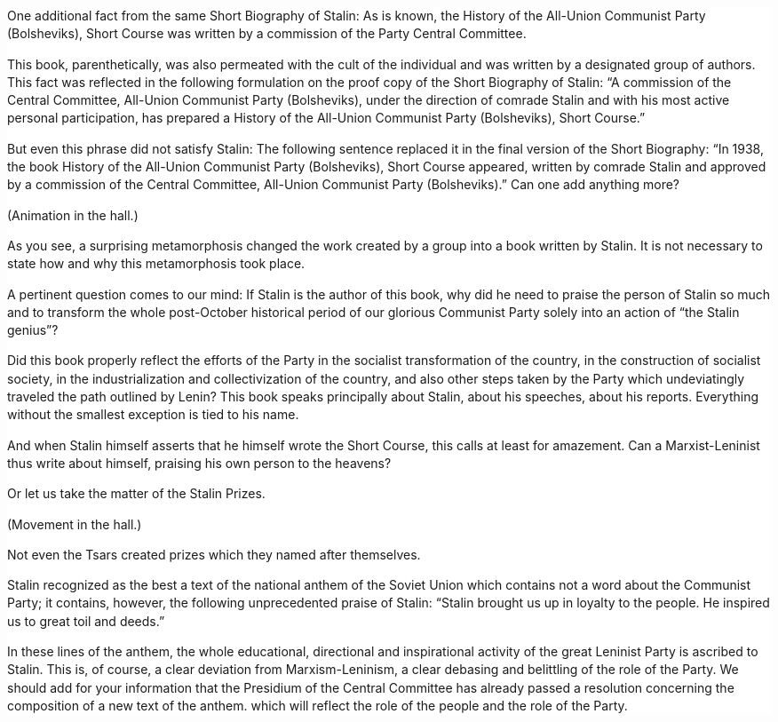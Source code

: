 One additional fact from the same Short Biography of Stalin: As is known, the
History of the All-Union Communist Party (Bolsheviks), Short Course was written
by a commission of the Party Central Committee.

This book, parenthetically, was also permeated with the cult of the individual
and was written by a designated group of authors. This fact was reflected in
the following formulation on the proof copy of the Short Biography of Stalin:
“A commission of the Central Committee, All-Union Communist Party (Bolsheviks),
under the direction of comrade Stalin and with his most active personal
participation, has prepared a History of the All-Union Communist Party
(Bolsheviks), Short Course.”

But even this phrase did not satisfy Stalin: The following sentence replaced it
in the final version of the Short Biography: “In 1938, the book History of the
All-Union Communist Party (Bolsheviks), Short Course appeared, written by
comrade Stalin and approved by a commission of the Central Committee, All-Union
Communist Party (Bolsheviks).” Can one add anything more?

(Animation in the hall.)

As you see, a surprising metamorphosis changed the work created by a group into
a book written by Stalin. It is not necessary to state how and why this
metamorphosis took place.

A pertinent question comes to our mind: If Stalin is the author of this book,
why did he need to praise the person of Stalin so much and to transform the
whole post-October historical period of our glorious Communist Party solely
into an action of “the Stalin genius”?

Did this book properly reflect the efforts of the Party in the socialist
transformation of the country, in the construction of socialist society, in the
industrialization and collectivization of the country, and also other steps
taken by the Party which undeviatingly traveled the path outlined by Lenin?
This book speaks principally about Stalin, about his speeches, about his
reports. Everything without the smallest exception is tied to his name.

And when Stalin himself asserts that he himself wrote the Short Course, this
calls at least for amazement. Can a Marxist-Leninist thus write about himself,
praising his own person to the heavens?

Or let us take the matter of the Stalin Prizes.

(Movement in the hall.)

Not even the Tsars created prizes which they named after themselves.

Stalin recognized as the best a text of the national anthem of the Soviet Union
which contains not a word about the Communist Party; it contains, however, the
following unprecedented praise of Stalin: “Stalin brought us up in loyalty to
the people. He inspired us to great toil and deeds.”

In these lines of the anthem, the whole educational, directional and
inspirational activity of the great Leninist Party is ascribed to Stalin. This
is, of course, a clear deviation from Marxism-Leninism, a clear debasing and
belittling of the role of the Party. We should add for your information that
the Presidium of the Central Committee has already passed a resolution
concerning the composition of a new text of the anthem. which will reflect the
role of the people and the role of the Party.
